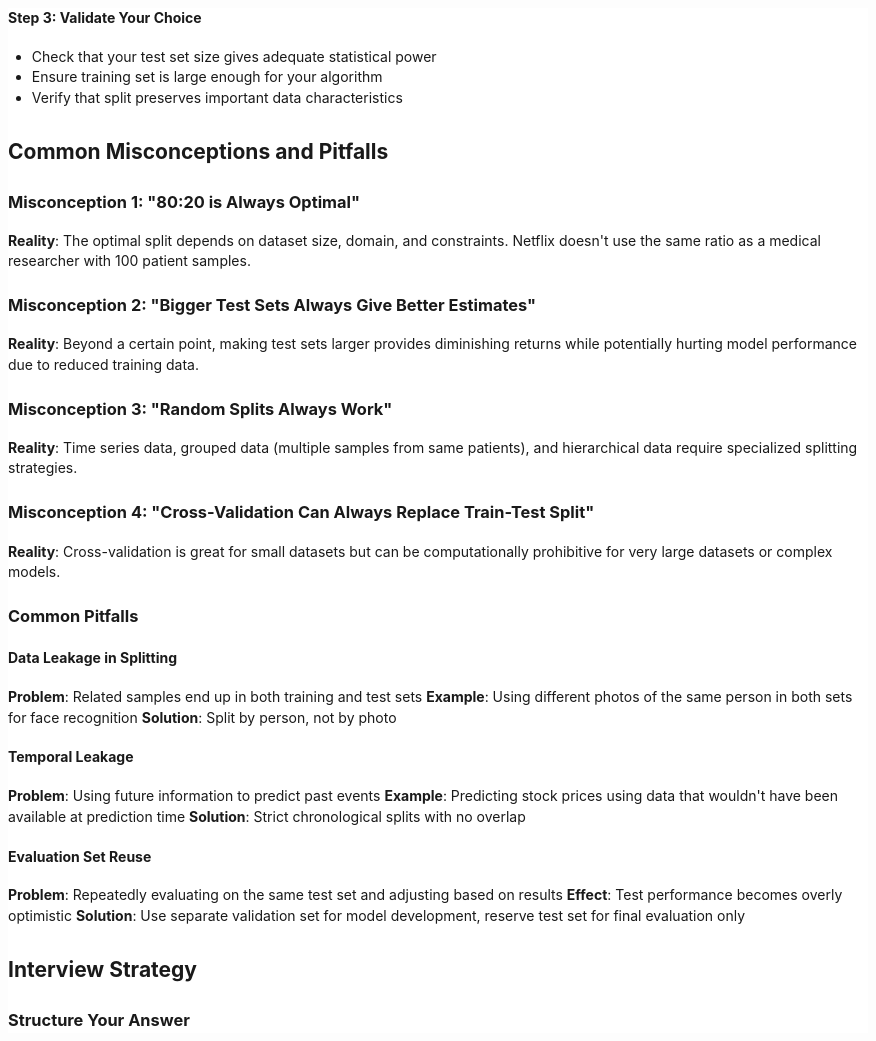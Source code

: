 #### Step 3: Validate Your Choice
- Check that your test set size gives adequate statistical power
- Ensure training set is large enough for your algorithm
- Verify that split preserves important data characteristics

## Common Misconceptions and Pitfalls

### Misconception 1: "80:20 is Always Optimal"
**Reality**: The optimal split depends on dataset size, domain, and constraints. Netflix doesn't use the same ratio as a medical researcher with 100 patient samples.

### Misconception 2: "Bigger Test Sets Always Give Better Estimates"
**Reality**: Beyond a certain point, making test sets larger provides diminishing returns while potentially hurting model performance due to reduced training data.

### Misconception 3: "Random Splits Always Work"
**Reality**: Time series data, grouped data (multiple samples from same patients), and hierarchical data require specialized splitting strategies.

### Misconception 4: "Cross-Validation Can Always Replace Train-Test Split"
**Reality**: Cross-validation is great for small datasets but can be computationally prohibitive for very large datasets or complex models.

### Common Pitfalls

#### Data Leakage in Splitting
**Problem**: Related samples end up in both training and test sets
**Example**: Using different photos of the same person in both sets for face recognition
**Solution**: Split by person, not by photo

#### Temporal Leakage
**Problem**: Using future information to predict past events
**Example**: Predicting stock prices using data that wouldn't have been available at prediction time
**Solution**: Strict chronological splits with no overlap

#### Evaluation Set Reuse
**Problem**: Repeatedly evaluating on the same test set and adjusting based on results
**Effect**: Test performance becomes overly optimistic
**Solution**: Use separate validation set for model development, reserve test set for final evaluation only

## Interview Strategy

### Structure Your Answer
